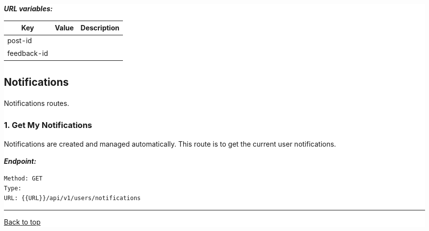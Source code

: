 **_URL variables:_**

| Key         | Value | Description |
| ----------- | ----- | ----------- |
| post-id     |       |             |
| feedback-id |       |             |

## Notifications

Notifications routes.

### 1. Get My Notifications

Notifications are created and managed automatically. This route is to get the current user notifications.

**_Endpoint:_**

```bash
Method: GET
Type:
URL: {{URL}}/api/v1/users/notifications
```

---

[Back to top](#houmti-mern)
